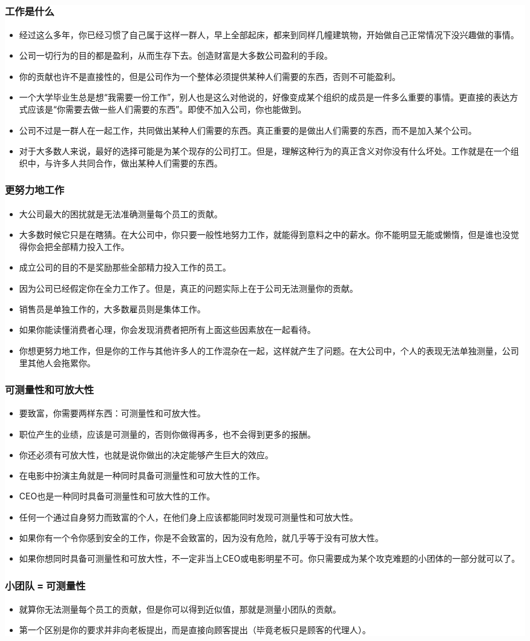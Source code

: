 
### 工作是什么

* 经过这么多年，你已经习惯了自己属于这样一群人，早上全部起床，都来到同样几幢建筑物，开始做自己正常情况下没兴趣做的事情。

* 公司一切行为的目的都是盈利，从而生存下去。创造财富是大多数公司盈利的手段。

* 你的贡献也许不是直接性的，但是公司作为一个整体必须提供某种人们需要的东西，否则不可能盈利。

* 一个大学毕业生总是想“我需要一份工作”，别人也是这么对他说的，好像变成某个组织的成员是一件多么重要的事情。更直接的表达方式应该是“你需要去做一些人们需要的东西”。即使不加入公司，你也能做到。

* 公司不过是一群人在一起工作，共同做出某种人们需要的东西。真正重要的是做出人们需要的东西，而不是加入某个公司。

* 对于大多数人来说，最好的选择可能是为某个现存的公司打工。但是，理解这种行为的真正含义对你没有什么坏处。工作就是在一个组织中，与许多人共同合作，做出某种人们需要的东西。



### 更努力地工作

* 大公司最大的困扰就是无法准确测量每个员工的贡献。

* 大多数时候它只是在瞎猜。在大公司中，你只要一般性地努力工作，就能得到意料之中的薪水。你不能明显无能或懒惰，但是谁也没觉得你会把全部精力投入工作。


* 成立公司的目的不是奖励那些全部精力投入工作的员工。

* 因为公司已经假定你在全力工作了。但是，真正的问题实际上在于公司无法测量你的贡献。


* 销售员是单独工作的，大多数雇员则是集体工作。

* 如果你能读懂消费者心理，你会发现消费者把所有上面这些因素放在一起看待。


* 你想更努力地工作，但是你的工作与其他许多人的工作混杂在一起，这样就产生了问题。在大公司中，个人的表现无法单独测量，公司里其他人会拖累你。



### 可测量性和可放大性

* 要致富，你需要两样东西：可测量性和可放大性。

* 职位产生的业绩，应该是可测量的，否则你做得再多，也不会得到更多的报酬。

* 你还必须有可放大性，也就是说你做出的决定能够产生巨大的效应。


* 在电影中扮演主角就是一种同时具备可测量性和可放大性的工作。

* CEO也是一种同时具备可测量性和可放大性的工作。

* 任何一个通过自身努力而致富的个人，在他们身上应该都能同时发现可测量性和可放大性。

* 如果你有一个令你感到安全的工作，你是不会致富的，因为没有危险，就几乎等于没有可放大性。


* 如果你想同时具备可测量性和可放大性，不一定非当上CEO或电影明星不可。你只需要成为某个攻克难题的小团体的一部分就可以了。



### 小团队 = 可测量性

* 就算你无法测量每个员工的贡献，但是你可以得到近似值，那就是测量小团队的贡献。


* 第一个区别是你的要求并非向老板提出，而是直接向顾客提出（毕竟老板只是顾客的代理人）。
